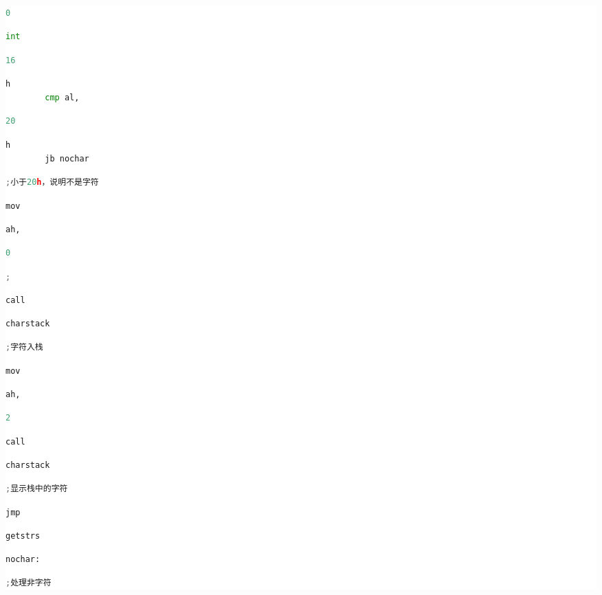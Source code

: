 ```python
0
```
```python
int
```
```python
16
```
```python
h
        cmp al,
```
```python
20
```
```python
h
        jb nochar
```
```python
;小于20h，说明不是字符
```
```python
mov
```
```python
ah,
```
```python
0
```
```python
;
```
```python
call
```
```python
charstack
```
```python
;字符入栈
```
```python
mov
```
```python
ah,
```
```python
2
```
```python
call
```
```python
charstack
```
```python
;显示栈中的字符
```
```python
jmp
```
```python
getstrs
```
```python
nochar:
```
```python
;处理非字符
```